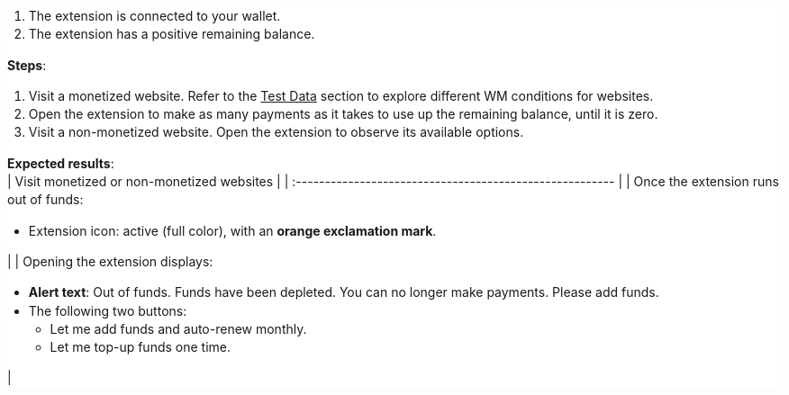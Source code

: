 1.  The extension is connected to your wallet.
2.  The extension has a positive remaining balance.

**Steps**:

1. Visit a monetized website. Refer to the [Test Data](#Test-Data) section to explore different WM conditions for websites.
2. Open the extension to make as many payments as it takes to use up the remaining balance, until it is zero.
3. Visit a non-monetized website. Open the extension to observe its available options.

**Expected results**:  
 | Visit monetized or non-monetized websites |
| :------------------------------------------------------- |
| Once the extension runs out of funds: <ul><li>Extension icon: active (full color), with an **orange exclamation mark**.</li> </ul> |
| Opening the extension displays: <ul><li>**Alert text**: Out of funds. Funds have been depleted. You can no longer make payments. Please add funds.</li><li>The following two buttons: <ul><li>Let me add funds and auto-renew monthly.</li><li>Let me top-up funds one time.</li></ul></li></ul> |

